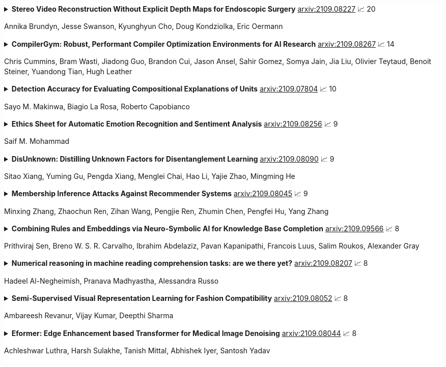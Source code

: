 <details><summary><b>Stereo Video Reconstruction Without Explicit Depth Maps for Endoscopic Surgery</b>
<a href="https://arxiv.org/abs/2109.08227">arxiv:2109.08227</a>
&#x1F4C8; 20 <br>
<p>Annika Brundyn, Jesse Swanson, Kyunghyun Cho, Doug Kondziolka, Eric Oermann</p></summary></details>

<details><summary><b>CompilerGym: Robust, Performant Compiler Optimization Environments for AI Research</b>
<a href="https://arxiv.org/abs/2109.08267">arxiv:2109.08267</a>
&#x1F4C8; 14 <br>
<p>Chris Cummins, Bram Wasti, Jiadong Guo, Brandon Cui, Jason Ansel, Sahir Gomez, Somya Jain, Jia Liu, Olivier Teytaud, Benoit Steiner, Yuandong Tian, Hugh Leather</p></summary></details>

<details><summary><b>Detection Accuracy for Evaluating Compositional Explanations of Units</b>
<a href="https://arxiv.org/abs/2109.07804">arxiv:2109.07804</a>
&#x1F4C8; 10 <br>
<p>Sayo M. Makinwa, Biagio La Rosa, Roberto Capobianco</p></summary></details>

<details><summary><b>Ethics Sheet for Automatic Emotion Recognition and Sentiment Analysis</b>
<a href="https://arxiv.org/abs/2109.08256">arxiv:2109.08256</a>
&#x1F4C8; 9 <br>
<p>Saif M. Mohammad</p></summary></details>

<details><summary><b>DisUnknown: Distilling Unknown Factors for Disentanglement Learning</b>
<a href="https://arxiv.org/abs/2109.08090">arxiv:2109.08090</a>
&#x1F4C8; 9 <br>
<p>Sitao Xiang, Yuming Gu, Pengda Xiang, Menglei Chai, Hao Li, Yajie Zhao, Mingming He</p></summary></details>

<details><summary><b>Membership Inference Attacks Against Recommender Systems</b>
<a href="https://arxiv.org/abs/2109.08045">arxiv:2109.08045</a>
&#x1F4C8; 9 <br>
<p>Minxing Zhang, Zhaochun Ren, Zihan Wang, Pengjie Ren, Zhumin Chen, Pengfei Hu, Yang Zhang</p></summary></details>

<details><summary><b>Combining Rules and Embeddings via Neuro-Symbolic AI for Knowledge Base Completion</b>
<a href="https://arxiv.org/abs/2109.09566">arxiv:2109.09566</a>
&#x1F4C8; 8 <br>
<p>Prithviraj Sen, Breno W. S. R. Carvalho, Ibrahim Abdelaziz, Pavan Kapanipathi, Francois Luus, Salim Roukos, Alexander Gray</p></summary></details>

<details><summary><b>Numerical reasoning in machine reading comprehension tasks: are we there yet?</b>
<a href="https://arxiv.org/abs/2109.08207">arxiv:2109.08207</a>
&#x1F4C8; 8 <br>
<p>Hadeel Al-Negheimish, Pranava Madhyastha, Alessandra Russo</p></summary></details>

<details><summary><b>Semi-Supervised Visual Representation Learning for Fashion Compatibility</b>
<a href="https://arxiv.org/abs/2109.08052">arxiv:2109.08052</a>
&#x1F4C8; 8 <br>
<p>Ambareesh Revanur, Vijay Kumar, Deepthi Sharma</p></summary></details>

<details><summary><b>Eformer: Edge Enhancement based Transformer for Medical Image Denoising</b>
<a href="https://arxiv.org/abs/2109.08044">arxiv:2109.08044</a>
&#x1F4C8; 8 <br>
<p>Achleshwar Luthra, Harsh Sulakhe, Tanish Mittal, Abhishek Iyer, Santosh Yadav</p></summary></details>
